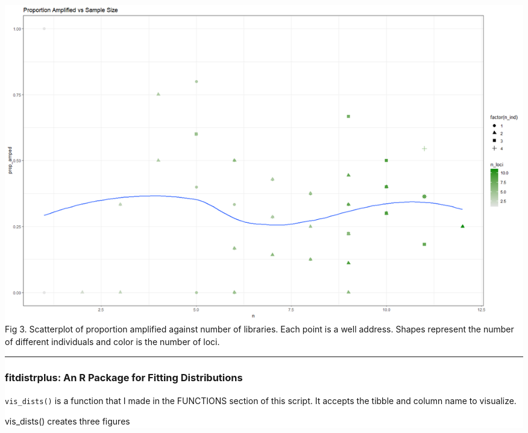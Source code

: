 
![](Rplot02.png)
Fig 3. Scatterplot of proportion amplified against number of libraries. Each point is a well address. Shapes represent the number of different individuals and color is the number of loci.

---

### fitdistrplus: An R Package for Fitting Distributions

`vis_dists()` is a function that I made in the FUNCTIONS section of this script.  It accepts the tibble and column name to visualize.

vis_dists() creates three figures
